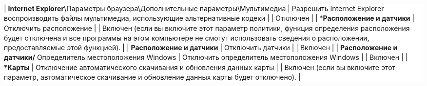 |                              **Internet Explorer**\\Параметры браузера\\Дополнительные параметры\\Мультимедиа                              |                                  Разрешить Internet Explorer воспроизводить файлы мультимедиа, использующие альтернативные кодеки                                  |                                                                                                                               |                                                                                                                                                                                                                                                                                                                                                                    Отключен                                                                                                                                                                                                                                                                                                                                                                     |
|                                                      \***Расположение и датчики**                                                      |                                                             Отключить расположение                                                             |                                                                                                                               |                                                                                                                                                                                                                                                                           Включен (если вы включите этот параметр политики, функция определения расположения будет отключена и все программы на этом компьютере не смогут использовать сведения о расположении, предоставляемые этой функцией).                                                                                                                                                                                                                                                                            |
|                                                       **Расположение и датчики**                                                       |                                                             Отключить датчики                                                              |                                                                                                                               |                                                                                                                                                                                                                                                                                                                                                                     Включен                                                                                                                                                                                                                                                                                                                                                                     |
|                                        **Расположение и датчики/** Определитель местоположения Windows                                         |                                                    Отключить определитель местоположения Windows                                                     |                                                                                                                               |                                                                                                                                                                                                                                                                                                                                                                     Включен                                                                                                                                                                                                                                                                                                                                                                     |
|                                                              \***Карты**                                                              |                                            Отключение автоматического скачивания и обновления данных карты                                             |                                                                                                                               |                                                                                                                                                                                                                                                                                                                        Включен (если вы включите этот параметр, автоматическое скачивание и обновление данных карты будет отключено).                                                                                                                                                                                                                                                                                                                        |
